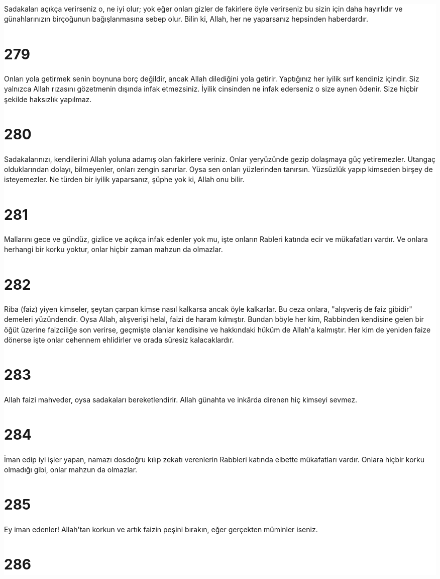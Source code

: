 Sadakaları açıkça verirseniz o, ne iyi olur; yok eğer onları gizler de fakirlere öyle verirseniz bu sizin için daha hayırlıdır ve günahlarınızın birçoğunun bağışlanmasına sebep olur. Bilin ki, Allah, her ne yaparsanız hepsinden haberdardır.

# 279

Onları yola getirmek senin boynuna borç değildir, ancak Allah dilediğini yola getirir. Yaptığınız her iyilik sırf kendiniz içindir. Siz yalnızca Allah rızasını gözetmenin dışında infak etmezsiniz. İyilik cinsinden ne infak ederseniz o size aynen ödenir. Size hiçbir şekilde haksızlık yapılmaz.

# 280

Sadakalarınızı, kendilerini Allah yoluna adamış olan fakirlere veriniz. Onlar yeryüzünde gezip dolaşmaya güç yetiremezler. Utangaç olduklarından dolayı, bilmeyenler, onları zengin sanırlar. Oysa sen onları yüzlerinden tanırsın. Yüzsüzlük yapıp kimseden birşey de isteyemezler. Ne türden bir iyilik yaparsanız, şüphe yok ki, Allah onu bilir.

# 281

Mallarını gece ve gündüz, gizlice ve açıkça infak edenler yok mu, işte onların Rableri katında ecir ve mükafatları vardır. Ve onlara herhangi bir korku yoktur, onlar hiçbir zaman mahzun da olmazlar.

# 282

Riba (faiz) yiyen kimseler, şeytan çarpan kimse nasıl kalkarsa ancak öyle kalkarlar. Bu ceza onlara, "alışveriş de faiz gibidir" demeleri yüzündendir. Oysa Allah, alışverişi helal, faizi de haram kılmıştır. Bundan böyle her kim, Rabbinden kendisine gelen bir öğüt üzerine faizciliğe son verirse, geçmişte olanlar kendisine ve hakkındaki hüküm de Allah'a kalmıştır. Her kim de yeniden faize dönerse işte onlar cehennem ehlidirler ve orada süresiz kalacaklardır.

# 283

Allah faizi mahveder, oysa sadakaları bereketlendirir. Allah günahta ve inkârda direnen hiç kimseyi sevmez.

# 284

İman edip iyi işler yapan, namazı dosdoğru kılıp zekatı verenlerin Rabbleri katında elbette mükafatları vardır. Onlara hiçbir korku olmadığı gibi, onlar mahzun da olmazlar.

# 285

Ey iman edenler! Allah'tan korkun ve artık faizin peşini bırakın, eğer gerçekten müminler iseniz.

# 286
